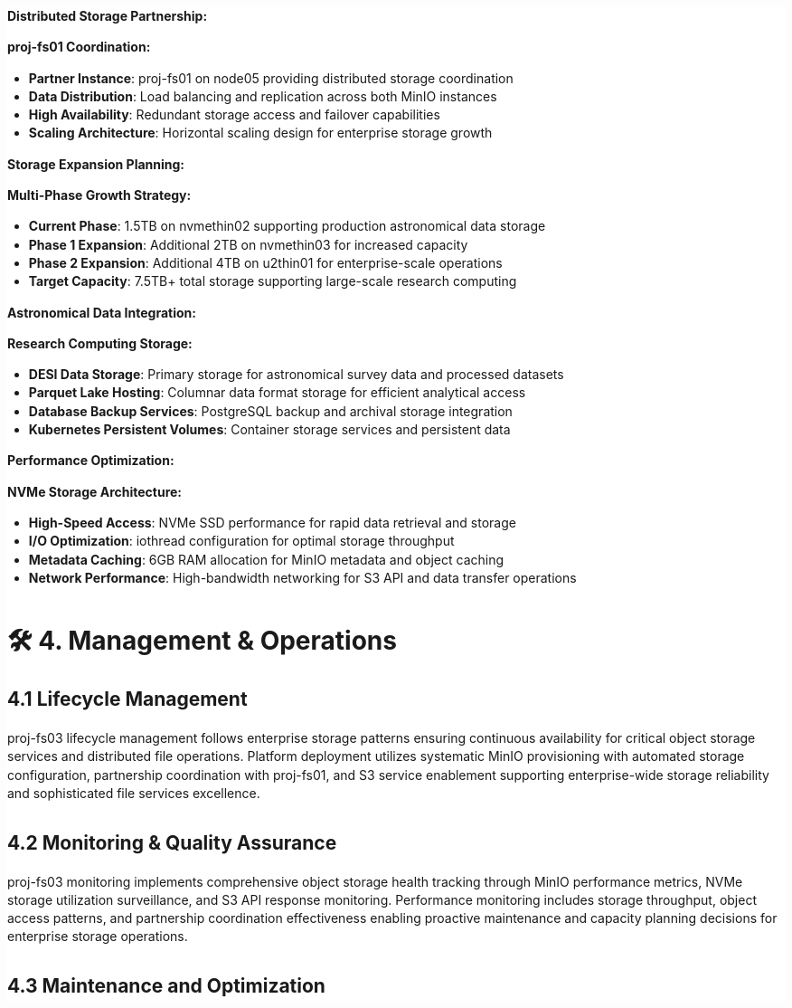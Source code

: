 **Distributed Storage Partnership:**

**proj-fs01 Coordination:**

- **Partner Instance**: proj-fs01 on node05 providing distributed storage coordination
- **Data Distribution**: Load balancing and replication across both MinIO instances
- **High Availability**: Redundant storage access and failover capabilities
- **Scaling Architecture**: Horizontal scaling design for enterprise storage growth

**Storage Expansion Planning:**

**Multi-Phase Growth Strategy:**

- **Current Phase**: 1.5TB on nvmethin02 supporting production astronomical data storage
- **Phase 1 Expansion**: Additional 2TB on nvmethin03 for increased capacity
- **Phase 2 Expansion**: Additional 4TB on u2thin01 for enterprise-scale operations
- **Target Capacity**: 7.5TB+ total storage supporting large-scale research computing

**Astronomical Data Integration:**

**Research Computing Storage:**

- **DESI Data Storage**: Primary storage for astronomical survey data and processed datasets
- **Parquet Lake Hosting**: Columnar data format storage for efficient analytical access
- **Database Backup Services**: PostgreSQL backup and archival storage integration
- **Kubernetes Persistent Volumes**: Container storage services and persistent data

**Performance Optimization:**

**NVMe Storage Architecture:**

- **High-Speed Access**: NVMe SSD performance for rapid data retrieval and storage
- **I/O Optimization**: iothread configuration for optimal storage throughput
- **Metadata Caching**: 6GB RAM allocation for MinIO metadata and object caching
- **Network Performance**: High-bandwidth networking for S3 API and data transfer operations

# 🛠️ **4. Management & Operations**

## **4.1 Lifecycle Management**

proj-fs03 lifecycle management follows enterprise storage patterns ensuring continuous availability for critical object storage services and distributed file operations. Platform deployment utilizes systematic MinIO provisioning with automated storage configuration, partnership coordination with proj-fs01, and S3 service enablement supporting enterprise-wide storage reliability and sophisticated file services excellence.

## **4.2 Monitoring & Quality Assurance**

proj-fs03 monitoring implements comprehensive object storage health tracking through MinIO performance metrics, NVMe storage utilization surveillance, and S3 API response monitoring. Performance monitoring includes storage throughput, object access patterns, and partnership coordination effectiveness enabling proactive maintenance and capacity planning decisions for enterprise storage operations.

## **4.3 Maintenance and Optimization**
